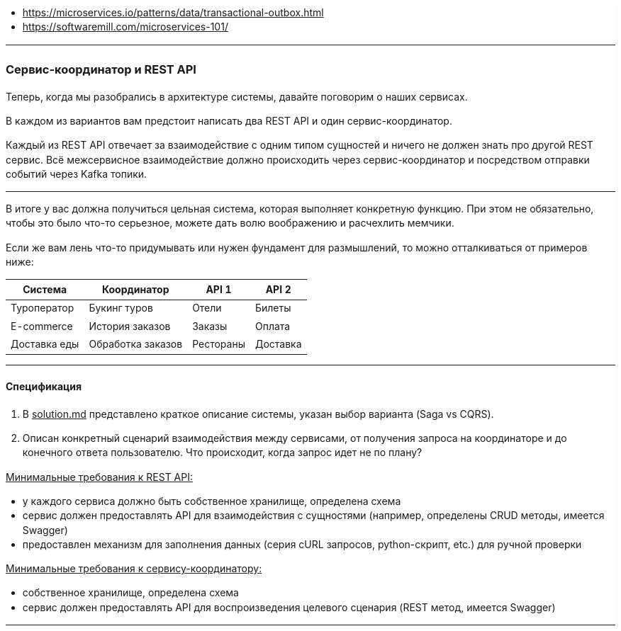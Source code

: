 - https://microservices.io/patterns/data/transactional-outbox.html
- https://softwaremill.com/microservices-101/

---

### Сервис-координатор и REST API

Теперь, когда мы разобрались в архитектуре системы, давайте поговорим о наших сервисах.

В каждом из вариантов вам предстоит написать два REST API и один сервис-координатор.

Каждый из REST API отвечает за взаимодействие с одним типом сущностей и ничего не должен знать про другой REST сервис.
Всё межсервисное взаимодействие должно происходить через сервис-координатор и посредством отправки событий через Kafka
топики.

---

В итоге у вас должна получиться цельная система, которая выполняет конкретную функцию. При этом не обязательно, чтобы
это было что-то серьезное, можете дать волю воображению и расчехлить мемчики.

Если же вам лень что-то придумывать или нужен фундамент для размышлений, то можно отталкиваться от примеров ниже:

| Система      | Координатор       | API 1     | API 2    |
|--------------|-------------------|-----------|----------|
| Туроператор  | Букинг туров      | Отели     | Билеты   |
| E-commerce   | История заказов   | Заказы    | Оплата   |
| Доставка еды | Обработка заказов | Рестораны | Доставка |

---

#### Спецификация

1. В [solution.md](solution.md) представлено краткое описание системы, указан выбор варианта (Saga vs CQRS).

2. Описан конкретный сценарий взаимодействия между сервисами, от получения запроса на координаторе и до конечного ответа
   пользователю. Что происходит, когда запрос идет не по плану?

<u>Минимальные требования к REST API:</u>

- у каждого сервиса должно быть собственное хранилище, определена схема
- сервис должен предоставлять API для взаимодействия с сущностями (например, определены CRUD методы, имеется Swagger)
- предоставлен механизм для заполнения данных (серия cURL запросов, python-скрипт, etc.) для ручной проверки

<u>Минимальные требования к сервису-координатору:</u>

- собственное хранилище, определена схема
- сервис должен предоставлять API для воспроизведения целевого сценария (REST метод, имеется Swagger)

---